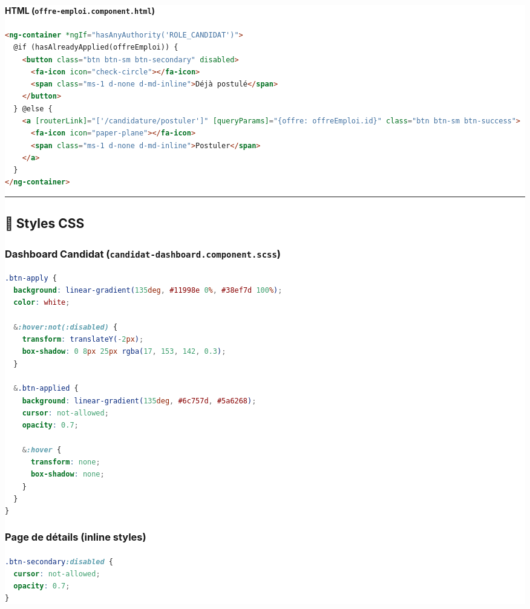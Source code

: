 #### **HTML** (`offre-emploi.component.html`)

```html
<ng-container *ngIf="hasAnyAuthority('ROLE_CANDIDAT')">
  @if (hasAlreadyApplied(offreEmploi)) {
    <button class="btn btn-sm btn-secondary" disabled>
      <fa-icon icon="check-circle"></fa-icon>
      <span class="ms-1 d-none d-md-inline">Déjà postulé</span>
    </button>
  } @else {
    <a [routerLink]="['/candidature/postuler']" [queryParams]="{offre: offreEmploi.id}" class="btn btn-sm btn-success">
      <fa-icon icon="paper-plane"></fa-icon>
      <span class="ms-1 d-none d-md-inline">Postuler</span>
    </a>
  }
</ng-container>
```

---

## 🎨 Styles CSS

### **Dashboard Candidat** (`candidat-dashboard.component.scss`)

```scss
.btn-apply {
  background: linear-gradient(135deg, #11998e 0%, #38ef7d 100%);
  color: white;
  
  &:hover:not(:disabled) {
    transform: translateY(-2px);
    box-shadow: 0 8px 25px rgba(17, 153, 142, 0.3);
  }

  &.btn-applied {
    background: linear-gradient(135deg, #6c757d, #5a6268);
    cursor: not-allowed;
    opacity: 0.7;

    &:hover {
      transform: none;
      box-shadow: none;
    }
  }
}
```

### **Page de détails** (inline styles)

```css
.btn-secondary:disabled {
  cursor: not-allowed;
  opacity: 0.7;
}
```

